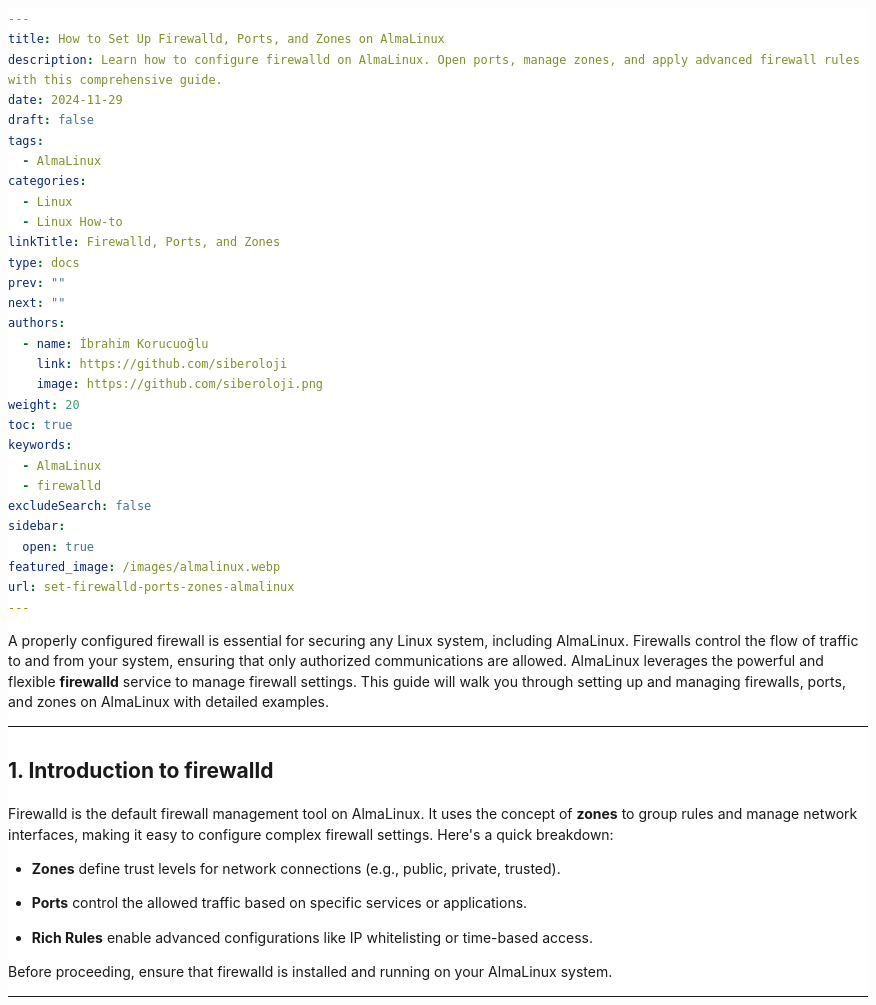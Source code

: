 ```yaml
---
title: How to Set Up Firewalld, Ports, and Zones on AlmaLinux
description: Learn how to configure firewalld on AlmaLinux. Open ports, manage zones, and apply advanced firewall rules with this comprehensive guide.
date: 2024-11-29
draft: false
tags:
  - AlmaLinux
categories:
  - Linux
  - Linux How-to
linkTitle: Firewalld, Ports, and Zones
type: docs
prev: ""
next: ""
authors:
  - name: İbrahim Korucuoğlu
    link: https://github.com/siberoloji
    image: https://github.com/siberoloji.png
weight: 20
toc: true
keywords:
  - AlmaLinux
  - firewalld
excludeSearch: false
sidebar:
  open: true
featured_image: /images/almalinux.webp
url: set-firewalld-ports-zones-almalinux
---
```

A properly configured firewall is essential for securing any Linux system, including AlmaLinux. Firewalls control the flow of traffic to and from your system, ensuring that only authorized communications are allowed. AlmaLinux leverages the powerful and flexible **firewalld** service to manage firewall settings. This guide will walk you through setting up and managing firewalls, ports, and zones on AlmaLinux with detailed examples.

---

## **1. Introduction to firewalld**

Firewalld is the default firewall management tool on AlmaLinux. It uses the concept of **zones** to group rules and manage network interfaces, making it easy to configure complex firewall settings. Here's a quick breakdown:

- **Zones** define trust levels for network connections (e.g., public, private, trusted).

- **Ports** control the allowed traffic based on specific services or applications.

- **Rich Rules** enable advanced configurations like IP whitelisting or time-based access.

Before proceeding, ensure that firewalld is installed and running on your AlmaLinux system.

---